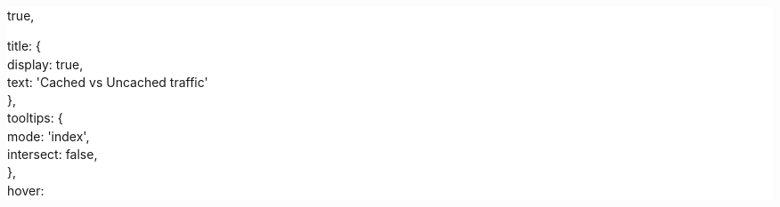 </span><span class="CodeBlock--token-script CodeBlock--token-language-javascript CodeBlock--token-boolean">true</span><span class="CodeBlock--token-script CodeBlock--token-language-javascript CodeBlock--token-punctuation">,</span></div></span><span class="CodeBlock--row"><span class="CodeBlock--row-indicator"></span><div class="CodeBlock--row-content"><span class="CodeBlock--token-script CodeBlock--token-language-javascript">                </span><span class="CodeBlock--token-script CodeBlock--token-language-javascript CodeBlock--token-literal-property">title</span><span class="CodeBlock--token-script CodeBlock--token-language-javascript CodeBlock--token-operator">:</span><span class="CodeBlock--token-script CodeBlock--token-language-javascript"> </span><span class="CodeBlock--token-script CodeBlock--token-language-javascript CodeBlock--token-punctuation">{</span></div></span><span class="CodeBlock--row"><span class="CodeBlock--row-indicator"></span><div class="CodeBlock--row-content"><span class="CodeBlock--token-script CodeBlock--token-language-javascript">                    </span><span class="CodeBlock--token-script CodeBlock--token-language-javascript CodeBlock--token-literal-property">display</span><span class="CodeBlock--token-script CodeBlock--token-language-javascript CodeBlock--token-operator">:</span><span class="CodeBlock--token-script CodeBlock--token-language-javascript"> </span><span class="CodeBlock--token-script CodeBlock--token-language-javascript CodeBlock--token-boolean">true</span><span class="CodeBlock--token-script CodeBlock--token-language-javascript CodeBlock--token-punctuation">,</span></div></span><span class="CodeBlock--row"><span class="CodeBlock--row-indicator"></span><div class="CodeBlock--row-content"><span class="CodeBlock--token-script CodeBlock--token-language-javascript">                    </span><span class="CodeBlock--token-script CodeBlock--token-language-javascript CodeBlock--token-literal-property">text</span><span class="CodeBlock--token-script CodeBlock--token-language-javascript CodeBlock--token-operator">:</span><span class="CodeBlock--token-script CodeBlock--token-language-javascript"> </span><span class="CodeBlock--token-script CodeBlock--token-language-javascript CodeBlock--token-string">'Cached vs Uncached traffic'</span></div></span><span class="CodeBlock--row"><span class="CodeBlock--row-indicator"></span><div class="CodeBlock--row-content"><span class="CodeBlock--token-script CodeBlock--token-language-javascript">                </span><span class="CodeBlock--token-script CodeBlock--token-language-javascript CodeBlock--token-punctuation">}</span><span class="CodeBlock--token-script CodeBlock--token-language-javascript CodeBlock--token-punctuation">,</span></div></span><span class="CodeBlock--row"><span class="CodeBlock--row-indicator"></span><div class="CodeBlock--row-content"><span class="CodeBlock--token-script CodeBlock--token-language-javascript">                </span><span class="CodeBlock--token-script CodeBlock--token-language-javascript CodeBlock--token-literal-property">tooltips</span><span class="CodeBlock--token-script CodeBlock--token-language-javascript CodeBlock--token-operator">:</span><span class="CodeBlock--token-script CodeBlock--token-language-javascript"> </span><span class="CodeBlock--token-script CodeBlock--token-language-javascript CodeBlock--token-punctuation">{</span></div></span><span class="CodeBlock--row"><span class="CodeBlock--row-indicator"></span><div class="CodeBlock--row-content"><span class="CodeBlock--token-script CodeBlock--token-language-javascript">                    </span><span class="CodeBlock--token-script CodeBlock--token-language-javascript CodeBlock--token-literal-property">mode</span><span class="CodeBlock--token-script CodeBlock--token-language-javascript CodeBlock--token-operator">:</span><span class="CodeBlock--token-script CodeBlock--token-language-javascript"> </span><span class="CodeBlock--token-script CodeBlock--token-language-javascript CodeBlock--token-string">'index'</span><span class="CodeBlock--token-script CodeBlock--token-language-javascript CodeBlock--token-punctuation">,</span></div></span><span class="CodeBlock--row"><span class="CodeBlock--row-indicator"></span><div class="CodeBlock--row-content"><span class="CodeBlock--token-script CodeBlock--token-language-javascript">                    </span><span class="CodeBlock--token-script CodeBlock--token-language-javascript CodeBlock--token-literal-property">intersect</span><span class="CodeBlock--token-script CodeBlock--token-language-javascript CodeBlock--token-operator">:</span><span class="CodeBlock--token-script CodeBlock--token-language-javascript"> </span><span class="CodeBlock--token-script CodeBlock--token-language-javascript CodeBlock--token-boolean">false</span><span class="CodeBlock--token-script CodeBlock--token-language-javascript CodeBlock--token-punctuation">,</span></div></span><span class="CodeBlock--row"><span class="CodeBlock--row-indicator"></span><div class="CodeBlock--row-content"><span class="CodeBlock--token-script CodeBlock--token-language-javascript">                </span><span class="CodeBlock--token-script CodeBlock--token-language-javascript CodeBlock--token-punctuation">}</span><span class="CodeBlock--token-script CodeBlock--token-language-javascript CodeBlock--token-punctuation">,</span></div></span><span class="CodeBlock--row"><span class="CodeBlock--row-indicator"></span><div class="CodeBlock--row-content"><span class="CodeBlock--token-script CodeBlock--token-language-javascript">                </span><span class="CodeBlock--token-script CodeBlock--token-language-javascript CodeBlock--token-literal-property">hover</span><span class="CodeBlock--token-script CodeBlock--token-language-javascript CodeBlock--token-operator">:</span><span class="CodeBlock--token-script CodeBlock--token-language-javascript">